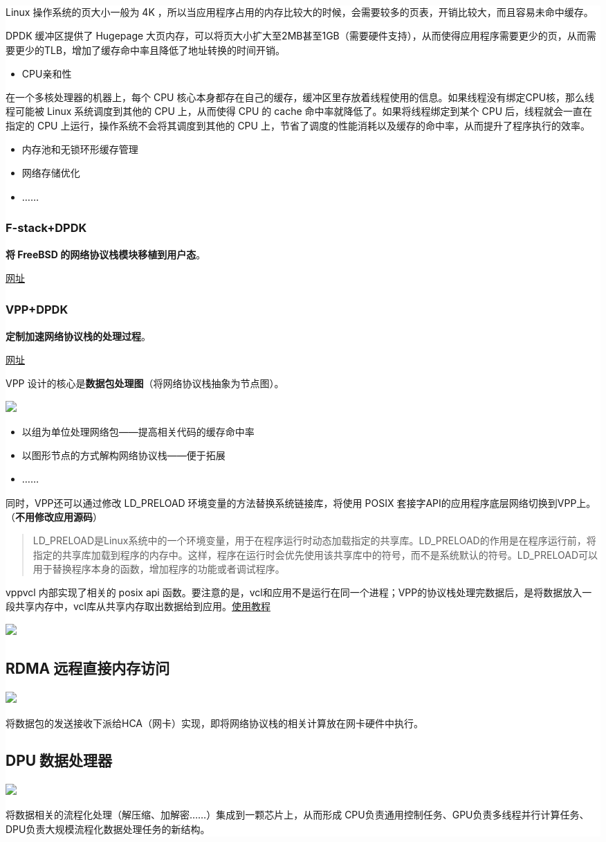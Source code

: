 Linux 操作系统的页大小一般为 4K ，所以当应用程序占用的内存比较大的时候，会需要较多的页表，开销比较大，而且容易未命中缓存。

DPDK 缓冲区提供了 Hugepage 大页内存，可以将页大小扩大至2MB甚至1GB（需要硬件支持），从而使得应用程序需要更少的页，从而需要更少的TLB，增加了缓存命中率且降低了地址转换的时间开销。

- CPU亲和性

在一个多核处理器的机器上，每个 CPU 核心本身都存在自己的缓存，缓冲区里存放着线程使用的信息。如果线程没有绑定CPU核，那么线程可能被 Linux 系统调度到其他的 CPU 上，从而使得 CPU 的 cache 命中率就降低了。如果将线程绑定到某个 CPU 后，线程就会一直在指定的 CPU 上运行，操作系统不会将其调度到其他的 CPU 上，节省了调度的性能消耗以及缓存的命中率，从而提升了程序执行的效率。

- 内存池和无锁环形缓存管理

- 网络存储优化

- ……

### F-stack+DPDK

**将 FreeBSD 的网络协议栈模块移植到用户态**。

[网址](http://www.f-stack.org/)

### VPP+DPDK

**定制加速网络协议栈的处理过程**。

[网址](https://fd.io/)

VPP 设计的核心是**数据包处理图**（将网络协议栈抽象为节点图）。

![](https://blog-web-image.oss-cn-shanghai.aliyuncs.com/computer/linux/20/vpp.png)

- 以组为单位处理网络包——提高相关代码的缓存命中率

- 以图形节点的方式解构网络协议栈——便于拓展

- ……

同时，VPP还可以通过修改 LD_PRELOAD 环境变量的方法替换系统链接库，将使用 POSIX 套接字API的应用程序底层网络切换到VPP上。（**不用修改应用源码**）

> LD_PRELOAD是Linux系统中的一个环境变量，用于在程序运行时动态加载指定的共享库。LD_PRELOAD的作用是在程序运行前，将指定的共享库加载到程序的内存中。这样，程序在运行时会优先使用该共享库中的符号，而不是系统默认的符号。LD_PRELOAD可以用于替换程序本身的函数，增加程序的功能或者调试程序。

​vppvcl 内部实现了相关的 posix api 函数。要注意的是，vcl和应用不是运行在同一个进程；VPP的协议栈处理完数据后，是将数据放入一段共享内存中，vcl库从共享内存取出数据给到应用。[使用教程](https://www.freesion.com/article/96571336145/)

![]("https://blog-web-image.oss-cn-shanghai.aliyuncs.com/computer/linux/20/vppvcl.png")

## RDMA 远程直接内存访问

![](https://blog-web-image.oss-cn-shanghai.aliyuncs.com/computer/linux/20/RDMA.png)

将数据包的发送接收下派给HCA（网卡）实现，即将网络协议栈的相关计算放在网卡硬件中执行。

## DPU 数据处理器

![](https://blog-web-image.oss-cn-shanghai.aliyuncs.com/computer/linux/20/dpu.png)

​将数据相关的流程化处理（解压缩、加解密……）集成到一颗芯片上，从而形成 CPU负责通用控制任务、GPU负责多线程并行计算任务、DPU负责大规模流程化数据处理任务的新结构。